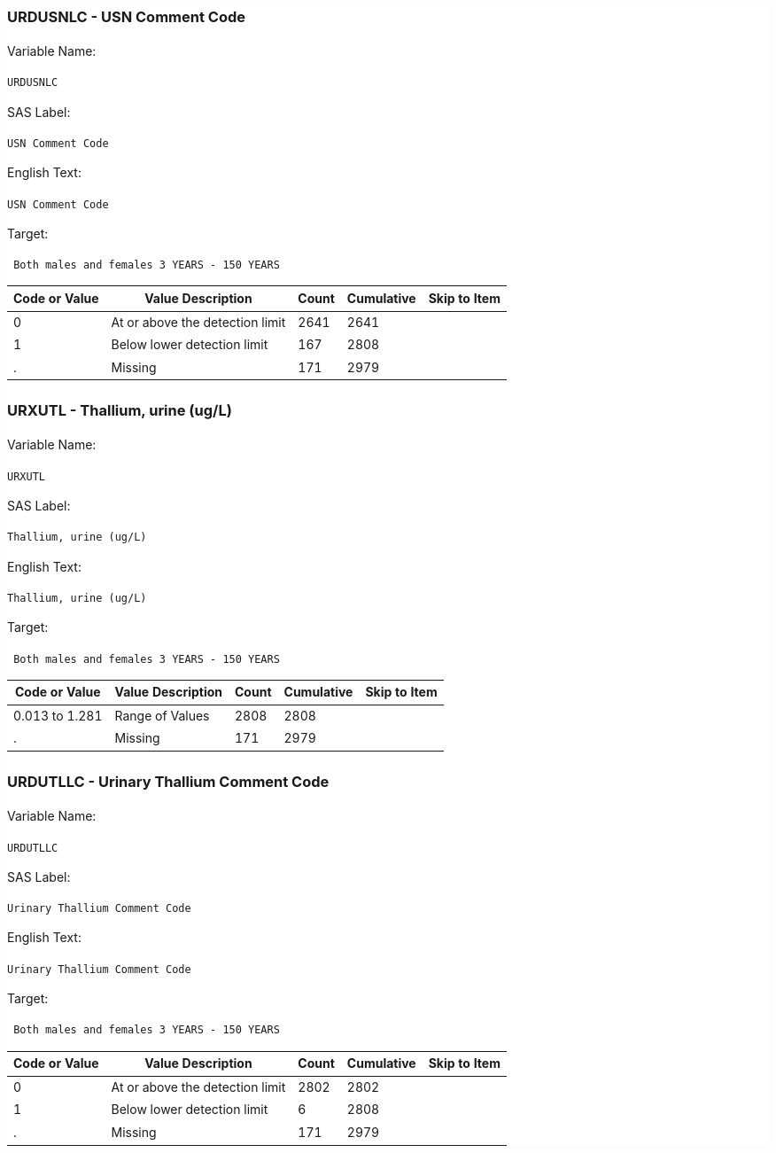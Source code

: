 ### URDUSNLC - USN Comment Code

Variable Name:

    URDUSNLC
SAS Label:

    USN Comment Code
English Text:

    USN Comment Code
Target:

     Both males and females 3 YEARS - 150 YEARS
Code or Value | Value Description | Count | Cumulative | Skip to Item  
---|---|---|---|---  
0 | At or above the detection limit | 2641 | 2641 |   
1 | Below lower detection limit | 167 | 2808 |   
. | Missing | 171 | 2979 |   
  
### URXUTL - Thallium, urine (ug/L)

Variable Name:

    URXUTL
SAS Label:

    Thallium, urine (ug/L)
English Text:

    Thallium, urine (ug/L)
Target:

     Both males and females 3 YEARS - 150 YEARS
Code or Value | Value Description | Count | Cumulative | Skip to Item  
---|---|---|---|---  
0.013 to 1.281 | Range of Values | 2808 | 2808 |   
. | Missing | 171 | 2979 |   
  
### URDUTLLC - Urinary Thallium Comment Code

Variable Name:

    URDUTLLC
SAS Label:

    Urinary Thallium Comment Code
English Text:

    Urinary Thallium Comment Code
Target:

     Both males and females 3 YEARS - 150 YEARS
Code or Value | Value Description | Count | Cumulative | Skip to Item  
---|---|---|---|---  
0 | At or above the detection limit | 2802 | 2802 |   
1 | Below lower detection limit | 6 | 2808 |   
. | Missing | 171 | 2979 |   
  